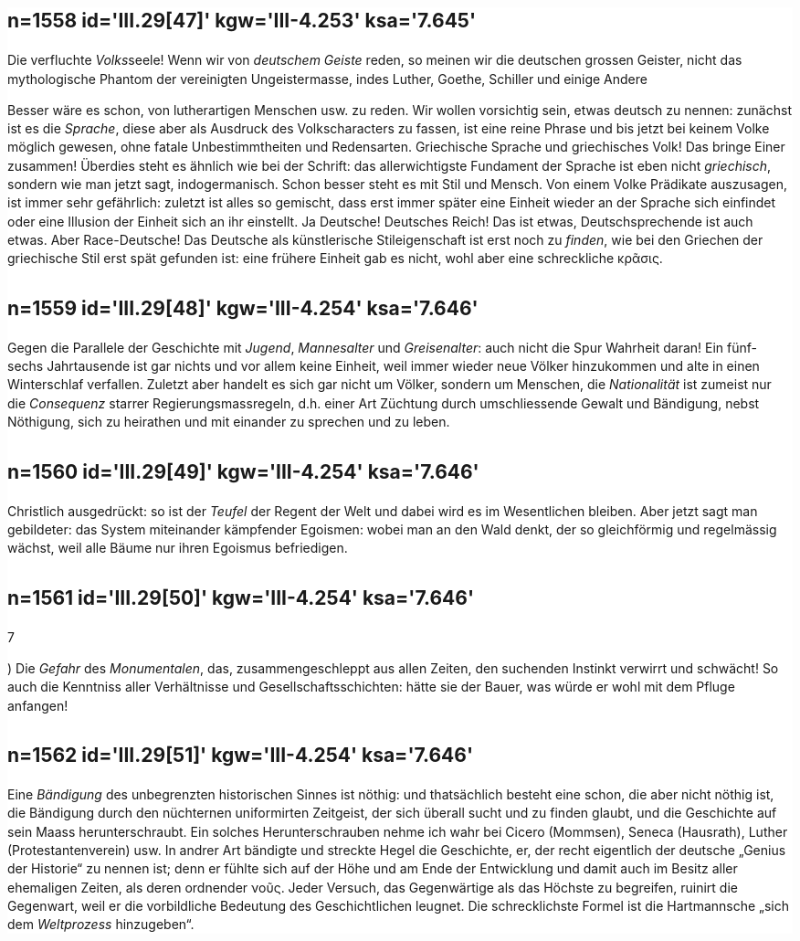 ## n=1558 id='III.29[47]' kgw='III-4.253' ksa='7.645'

Die verfluchte *Volks*seele! Wenn wir von *deutschem Geiste* reden, so meinen wir die deutschen grossen Geister, nicht das mythologische Phantom der vereinigten Ungeistermasse, indes Luther, Goethe, Schiller und einige Andere

Besser wäre es schon, von lutherartigen Menschen usw. zu reden. Wir wollen vorsichtig sein, etwas deutsch zu nennen: zunächst ist es die *Sprache*, diese aber als Ausdruck des Volkscharacters zu fassen, ist eine reine Phrase und bis jetzt bei keinem Volke möglich gewesen, ohne fatale Unbestimmtheiten und Redensarten. Griechische Sprache und griechisches Volk! Das bringe Einer zusammen! Überdies steht es ähnlich wie bei der Schrift: das allerwichtigste Fundament der Sprache ist eben nicht *griechisch*, sondern wie man jetzt sagt, indogermanisch. Schon besser steht es mit Stil und Mensch. Von einem Volke Prädikate auszusagen, ist immer sehr gefährlich: zuletzt ist alles so gemischt, dass erst immer später eine Einheit wieder an der Sprache sich einfindet oder eine Illusion der Einheit sich an ihr einstellt. Ja Deutsche! Deutsches Reich! Das ist etwas, Deutschsprechende ist auch etwas. Aber Race-Deutsche! Das Deutsche als künstlerische Stileigenschaft ist erst noch zu *finden*, wie bei den Griechen der griechische Stil erst spät gefunden ist: eine frühere Einheit gab es nicht, wohl aber eine schreckliche κρᾶσις.

## n=1559 id='III.29[48]' kgw='III-4.254' ksa='7.646'

Gegen die Parallele der Geschichte mit *Jugend*, *Mannesalter* und *Greisenalter*: auch nicht die Spur Wahrheit daran! Ein fünf-sechs Jahrtausende ist gar nichts und vor allem keine Einheit, weil immer wieder neue Völker hinzukommen und alte in einen Winterschlaf verfallen. Zuletzt aber handelt es sich gar nicht um Völker, sondern um Menschen, die *Nationalität* ist zumeist nur die *Consequenz* starrer Regierungsmassregeln, d.h. einer Art Züchtung durch umschliessende Gewalt und Bändigung, nebst Nöthigung, sich zu heirathen und mit einander zu sprechen und zu leben.

## n=1560 id='III.29[49]' kgw='III-4.254' ksa='7.646'

Christlich ausgedrückt: so ist der *Teufel* der Regent der Welt und dabei wird es im Wesentlichen bleiben. Aber jetzt sagt man gebildeter: das System miteinander kämpfender Egoismen: wobei man an den Wald denkt, der so gleichförmig und regelmässig wächst, weil alle Bäume nur ihren Egoismus befriedigen.

## n=1561 id='III.29[50]' kgw='III-4.254' ksa='7.646'

7

) Die *Gefahr* des *Monumentalen*, das, zusammengeschleppt aus allen Zeiten, den suchenden Instinkt verwirrt und schwächt! So auch die Kenntniss aller Verhältnisse und Gesellschaftsschichten: hätte sie der Bauer, was würde er wohl mit dem Pfluge anfangen!

## n=1562 id='III.29[51]' kgw='III-4.254' ksa='7.646'

Eine *Bändigung* des unbegrenzten historischen Sinnes ist nöthig: und thatsächlich besteht eine schon, die aber nicht nöthig ist, die Bändigung durch den nüchternen uniformirten Zeitgeist, der sich überall sucht und zu finden glaubt, und die Geschichte auf sein Maass herunterschraubt. Ein solches Herunterschrauben nehme ich wahr bei Cicero (Mommsen), Seneca (Hausrath), Luther (Protestantenverein) usw. In andrer Art bändigte und streckte Hegel die Geschichte, er, der recht eigentlich der deutsche „Genius der Historie“ zu nennen ist; denn er fühlte sich auf der Höhe und am Ende der Entwicklung und damit auch im Besitz aller ehemaligen Zeiten, als deren ordnender νοῦς. Jeder Versuch, das Gegenwärtige als das Höchste zu begreifen, ruinirt die Gegenwart, weil er die vorbildliche Bedeutung des Geschichtlichen leugnet. Die schrecklichste Formel ist die Hartmannsche „sich dem *Weltprozess* hinzugeben“.
